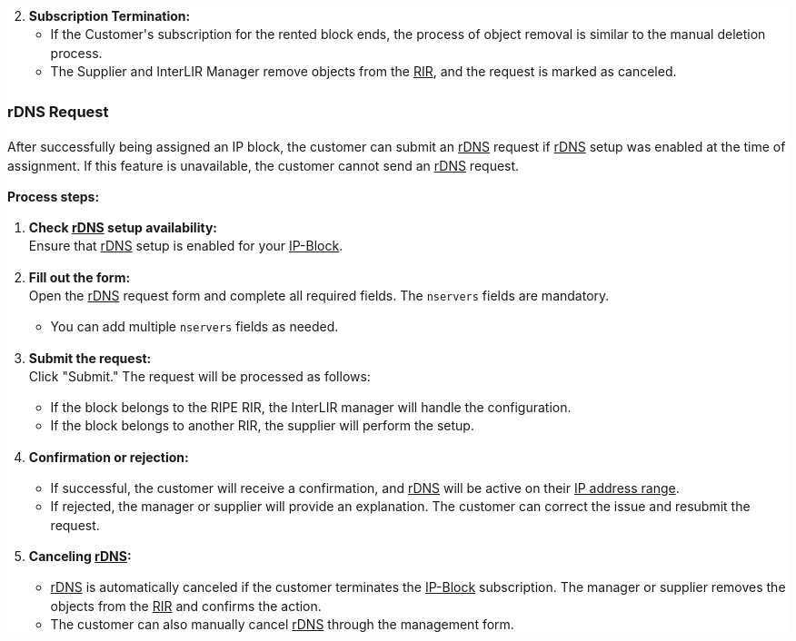 2. **Subscription Termination:**  
   - If the Customer's subscription for the rented block ends, the process of object removal is similar to the manual deletion process.  
   - The Supplier and InterLIR Manager remove objects from the [RIR](#rir-regional-internet-registry), and the request is marked as canceled.

### rDNS Request

After successfully being assigned an IP block, the customer can submit an [rDNS](#rdns-reverse-dns) request if [rDNS](#rdns-reverse-dns) setup was enabled at the time of assignment. If this feature is unavailable, the customer cannot send an [rDNS](#rdns-reverse-dns) request.

**Process steps:**

1. **Check [rDNS](#rdns-reverse-dns) setup availability:**  
   Ensure that [rDNS](#rdns-reverse-dns) setup is enabled for your [IP-Block](#ip-blocks).

2. **Fill out the form:**  
   Open the [rDNS](#rdns-reverse-dns) request form and complete all required fields. The `nservers` fields are mandatory.  
   - You can add multiple `nservers` fields as needed.

3. **Submit the request:**  
   Click "Submit." The request will be processed as follows:  
   - If the block belongs to the RIPE RIR, the InterLIR manager will handle the configuration.  
   - If the block belongs to another RIR, the supplier will perform the setup.

4. **Confirmation or rejection:**  
   - If successful, the customer will receive a confirmation, and [rDNS](#rdns-reverse-dns) will be active on their [IP address range](#ip-blocks).  
   - If rejected, the manager or supplier will provide an explanation. The customer can correct the issue and resubmit the request.

5. **Canceling [rDNS](#rdns-reverse-dns):**  
   - [rDNS](#rdns-reverse-dns) is automatically canceled if the customer terminates the [IP-Block](#ip-blocks) subscription. The manager or supplier removes the objects from the [RIR](#rir-regional-internet-registry) and confirms the action.  
   - The customer can also manually cancel [rDNS](#rdns-reverse-dns) through the management form.

